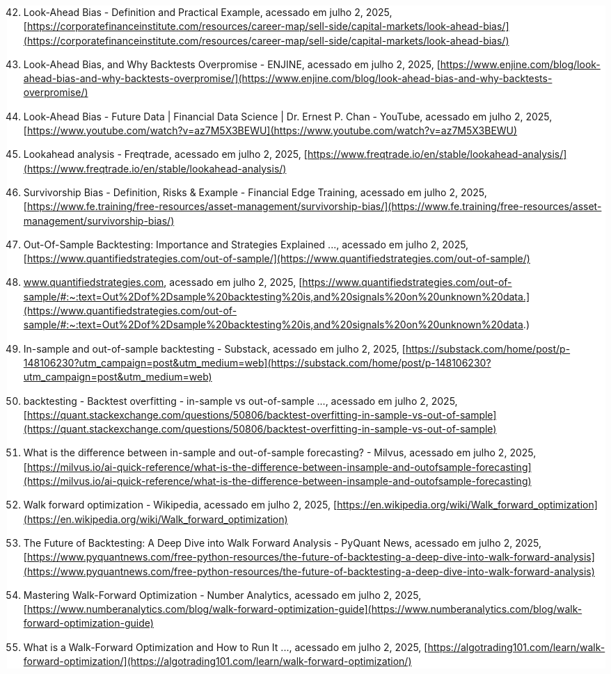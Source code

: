 42. Look-Ahead Bias - Definition and Practical Example, acessado em julho 2, 2025, [https://corporatefinanceinstitute.com/resources/career-map/sell-side/capital-markets/look-ahead-bias/](https://corporatefinanceinstitute.com/resources/career-map/sell-side/capital-markets/look-ahead-bias/)
    
43. Look-Ahead Bias, and Why Backtests Overpromise - ENJINE, acessado em julho 2, 2025, [https://www.enjine.com/blog/look-ahead-bias-and-why-backtests-overpromise/](https://www.enjine.com/blog/look-ahead-bias-and-why-backtests-overpromise/)
    
44. Look-Ahead Bias - Future Data | Financial Data Science | Dr. Ernest P. Chan - YouTube, acessado em julho 2, 2025, [https://www.youtube.com/watch?v=az7M5X3BEWU](https://www.youtube.com/watch?v=az7M5X3BEWU)
    
45. Lookahead analysis - Freqtrade, acessado em julho 2, 2025, [https://www.freqtrade.io/en/stable/lookahead-analysis/](https://www.freqtrade.io/en/stable/lookahead-analysis/)
    
46. Survivorship Bias - Definition, Risks & Example - Financial Edge Training, acessado em julho 2, 2025, [https://www.fe.training/free-resources/asset-management/survivorship-bias/](https://www.fe.training/free-resources/asset-management/survivorship-bias/)
    
47. Out-Of-Sample Backtesting: Importance and Strategies Explained ..., acessado em julho 2, 2025, [https://www.quantifiedstrategies.com/out-of-sample/](https://www.quantifiedstrategies.com/out-of-sample/)
    
48. www.quantifiedstrategies.com, acessado em julho 2, 2025, [https://www.quantifiedstrategies.com/out-of-sample/#:~:text=Out%2Dof%2Dsample%20backtesting%20is,and%20signals%20on%20unknown%20data.](https://www.quantifiedstrategies.com/out-of-sample/#:~:text=Out%2Dof%2Dsample%20backtesting%20is,and%20signals%20on%20unknown%20data.)
    
49. In-sample and out-of-sample backtesting - Substack, acessado em julho 2, 2025, [https://substack.com/home/post/p-148106230?utm_campaign=post&utm_medium=web](https://substack.com/home/post/p-148106230?utm_campaign=post&utm_medium=web)
    
50. backtesting - Backtest overfitting - in-sample vs out-of-sample ..., acessado em julho 2, 2025, [https://quant.stackexchange.com/questions/50806/backtest-overfitting-in-sample-vs-out-of-sample](https://quant.stackexchange.com/questions/50806/backtest-overfitting-in-sample-vs-out-of-sample)
    
51. What is the difference between in-sample and out-of-sample forecasting? - Milvus, acessado em julho 2, 2025, [https://milvus.io/ai-quick-reference/what-is-the-difference-between-insample-and-outofsample-forecasting](https://milvus.io/ai-quick-reference/what-is-the-difference-between-insample-and-outofsample-forecasting)
    
52. Walk forward optimization - Wikipedia, acessado em julho 2, 2025, [https://en.wikipedia.org/wiki/Walk_forward_optimization](https://en.wikipedia.org/wiki/Walk_forward_optimization)
    
53. The Future of Backtesting: A Deep Dive into Walk Forward Analysis - PyQuant News, acessado em julho 2, 2025, [https://www.pyquantnews.com/free-python-resources/the-future-of-backtesting-a-deep-dive-into-walk-forward-analysis](https://www.pyquantnews.com/free-python-resources/the-future-of-backtesting-a-deep-dive-into-walk-forward-analysis)
    
54. Mastering Walk-Forward Optimization - Number Analytics, acessado em julho 2, 2025, [https://www.numberanalytics.com/blog/walk-forward-optimization-guide](https://www.numberanalytics.com/blog/walk-forward-optimization-guide)
    
55. What is a Walk-Forward Optimization and How to Run It ..., acessado em julho 2, 2025, [https://algotrading101.com/learn/walk-forward-optimization/](https://algotrading101.com/learn/walk-forward-optimization/)
    